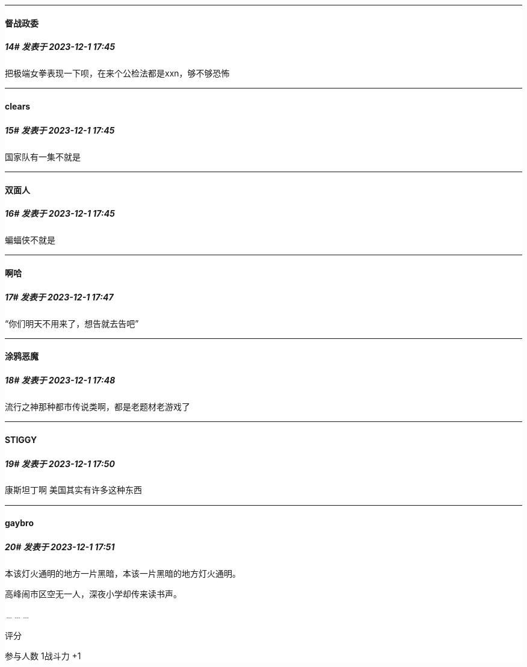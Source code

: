 *****

####  督战政委  
##### 14#       发表于 2023-12-1 17:45

把极端女拳表现一下呗，在来个公检法都是xxn，够不够恐怖

*****

####  clears  
##### 15#       发表于 2023-12-1 17:45

国家队有一集不就是

*****

####  双面人  
##### 16#       发表于 2023-12-1 17:45

蝙蝠侠不就是

*****

####  啊哈  
##### 17#       发表于 2023-12-1 17:47

“你们明天不用来了，想告就去告吧”

*****

####  涂鸦恶魔  
##### 18#       发表于 2023-12-1 17:48

流行之神那种都市传说类啊，都是老题材老游戏了

*****

####  STIGGY  
##### 19#       发表于 2023-12-1 17:50

康斯坦丁啊 美国其实有许多这种东西

*****

####  gaybro  
##### 20#       发表于 2023-12-1 17:51

本该灯火通明的地方一片黑暗，本该一片黑暗的地方灯火通明。

高峰闹市区空无一人，深夜小学却传来读书声。

﹍﹍﹍

评分

 参与人数 1战斗力 +1
